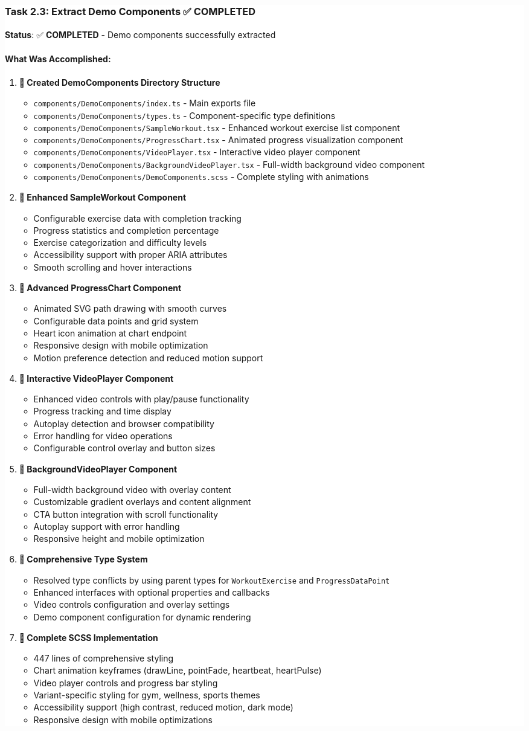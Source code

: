### Task 2.3: Extract Demo Components ✅ COMPLETED
**Status**: ✅ **COMPLETED** - Demo components successfully extracted

#### What Was Accomplished:

1. **📁 Created DemoComponents Directory Structure**
   - `components/DemoComponents/index.ts` - Main exports file
   - `components/DemoComponents/types.ts` - Component-specific type definitions
   - `components/DemoComponents/SampleWorkout.tsx` - Enhanced workout exercise list component
   - `components/DemoComponents/ProgressChart.tsx` - Animated progress visualization component
   - `components/DemoComponents/VideoPlayer.tsx` - Interactive video player component
   - `components/DemoComponents/BackgroundVideoPlayer.tsx` - Full-width background video component
   - `components/DemoComponents/DemoComponents.scss` - Complete styling with animations

2. **📁 Enhanced SampleWorkout Component**
   - Configurable exercise data with completion tracking
   - Progress statistics and completion percentage
   - Exercise categorization and difficulty levels
   - Accessibility support with proper ARIA attributes
   - Smooth scrolling and hover interactions

3. **📁 Advanced ProgressChart Component**
   - Animated SVG path drawing with smooth curves
   - Configurable data points and grid system
   - Heart icon animation at chart endpoint
   - Responsive design with mobile optimization
   - Motion preference detection and reduced motion support

4. **📁 Interactive VideoPlayer Component**
   - Enhanced video controls with play/pause functionality
   - Progress tracking and time display
   - Autoplay detection and browser compatibility
   - Error handling for video operations
   - Configurable control overlay and button sizes

5. **📁 BackgroundVideoPlayer Component**
   - Full-width background video with overlay content
   - Customizable gradient overlays and content alignment
   - CTA button integration with scroll functionality
   - Autoplay support with error handling
   - Responsive height and mobile optimization

6. **📁 Comprehensive Type System**
   - Resolved type conflicts by using parent types for `WorkoutExercise` and `ProgressDataPoint`
   - Enhanced interfaces with optional properties and callbacks
   - Video controls configuration and overlay settings
   - Demo component configuration for dynamic rendering

7. **📁 Complete SCSS Implementation**
   - 447 lines of comprehensive styling
   - Chart animation keyframes (drawLine, pointFade, heartbeat, heartPulse)
   - Video player controls and progress bar styling
   - Variant-specific styling for gym, wellness, sports themes
   - Accessibility support (high contrast, reduced motion, dark mode)
   - Responsive design with mobile optimizations
